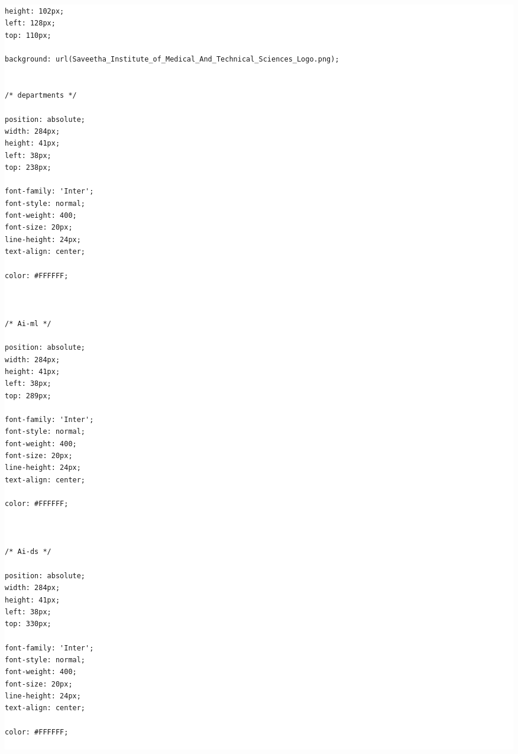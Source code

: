 ```
height: 102px;
left: 128px;
top: 110px;

background: url(Saveetha_Institute_of_Medical_And_Technical_Sciences_Logo.png);


/* departments */

position: absolute;
width: 284px;
height: 41px;
left: 38px;
top: 238px;

font-family: 'Inter';
font-style: normal;
font-weight: 400;
font-size: 20px;
line-height: 24px;
text-align: center;

color: #FFFFFF;



/* Ai-ml */

position: absolute;
width: 284px;
height: 41px;
left: 38px;
top: 289px;

font-family: 'Inter';
font-style: normal;
font-weight: 400;
font-size: 20px;
line-height: 24px;
text-align: center;

color: #FFFFFF;



/* Ai-ds */

position: absolute;
width: 284px;
height: 41px;
left: 38px;
top: 330px;

font-family: 'Inter';
font-style: normal;
font-weight: 400;
font-size: 20px;
line-height: 24px;
text-align: center;

color: #FFFFFF;


```